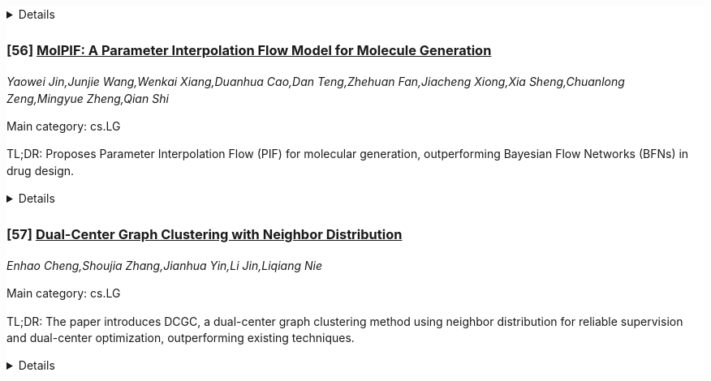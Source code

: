 
<details><summary>Details</summary></details>


### [56] [MolPIF: A Parameter Interpolation Flow Model for Molecule Generation](https://arxiv.org/abs/2507.13762)
*Yaowei Jin,Junjie Wang,Wenkai Xiang,Duanhua Cao,Dan Teng,Zhehuan Fan,Jiacheng Xiong,Xia Sheng,Chuanlong Zeng,Mingyue Zheng,Qian Shi*

Main category: cs.LG

TL;DR: Proposes Parameter Interpolation Flow (PIF) for molecular generation, outperforming Bayesian Flow Networks (BFNs) in drug design.


<details><summary>Details</summary></details>


### [57] [Dual-Center Graph Clustering with Neighbor Distribution](https://arxiv.org/abs/2507.13765)
*Enhao Cheng,Shoujia Zhang,Jianhua Yin,Li Jin,Liqiang Nie*

Main category: cs.LG

TL;DR: The paper introduces DCGC, a dual-center graph clustering method using neighbor distribution for reliable supervision and dual-center optimization, outperforming existing techniques.


<details>
  <summary>Details</summary>
Motivation: Existing graph clustering methods rely on unreliable pseudo-labels or single-center optimization, leading to incomplete guidance.

Method: Proposes DCGC with neighbor distribution as supervision for contrastive learning and dual-center optimization (feature and neighbor distribution centers).

Result: DCGC shows superior performance in experiments compared to existing methods.

Conclusion: DCGC effectively addresses limitations of current approaches by leveraging neighbor distribution for reliable guidance and dual-center optimization.

Abstract: Graph clustering is crucial for unraveling intricate data structures, yet it
presents significant challenges due to its unsupervised nature. Recently,
goal-directed clustering techniques have yielded impressive results, with
contrastive learning methods leveraging pseudo-label garnering considerable
attention. Nonetheless, pseudo-label as a supervision signal is unreliable and
existing goal-directed approaches utilize only features to construct a
